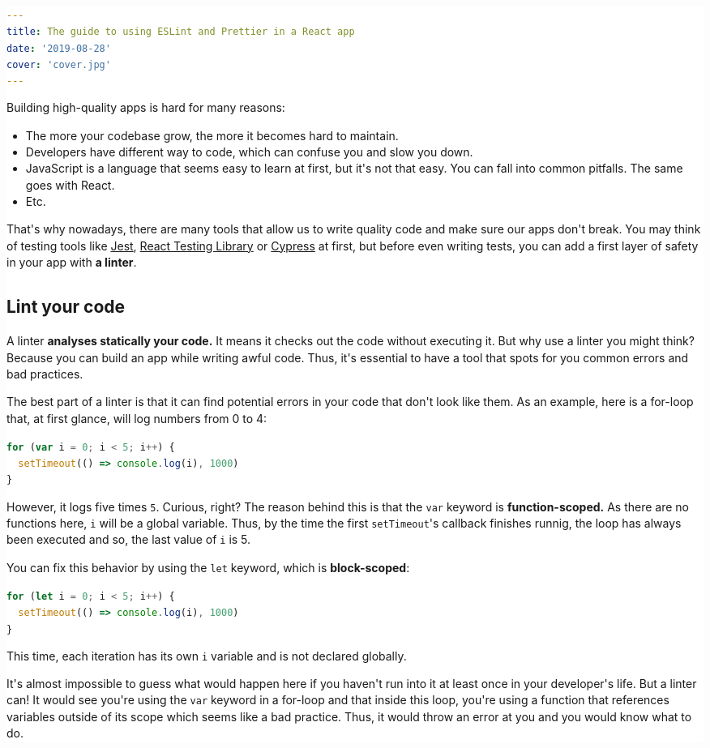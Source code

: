 ```yaml
---
title: The guide to using ESLint and Prettier in a React app
date: '2019-08-28'
cover: 'cover.jpg'
---
```


Building high-quality apps is hard for many reasons:

- The more your codebase grow, the more it becomes hard to maintain.
- Developers have different way to code, which can confuse you and slow you down.
- JavaScript is a language that seems easy to learn at first, but it's not that easy. You can fall into common pitfalls. The same goes with React.
- Etc.

That's why nowadays, there are many tools that allow us to write quality code and make sure our apps don't break. You may think of testing tools like [Jest](https://jestjs.io/), [React Testing Library](https://testing-library.com/docs/react-testing-library/intro) or [Cypress](https://circleci.com/) at first, but before even writing tests, you can add a first layer of safety in your app with **a linter**.

## Lint your code

A linter **analyses statically your code.** It means it checks out the code without executing it. But why use a linter you might think? Because you can build an app while writing awful code. Thus, it's essential to have a tool that spots for you common errors and bad practices.

The best part of a linter is that it can find potential errors in your code that don't look like them. As an example, here is a for-loop that, at first glance, will log numbers from 0 to 4:

```js
for (var i = 0; i < 5; i++) {
  setTimeout(() => console.log(i), 1000)
}
```

However, it logs five times `5`. Curious, right? The reason behind this is that the `var` keyword is **function-scoped.** As there are no functions here, `i` will be a global variable. Thus, by the time the first `setTimeout`'s callback finishes runnig, the loop has always been executed and so, the last value of `i` is 5.

You can fix this behavior by using the `let` keyword, which is **block-scoped**:

```js
for (let i = 0; i < 5; i++) {
  setTimeout(() => console.log(i), 1000)
}
```

This time, each iteration has its own `i` variable and is not declared globally.

It's almost impossible to guess what would happen here if you haven't run into it at least once in your developer's life. But a linter can! It would see you're using the `var` keyword in a for-loop and that inside this loop, you're using a function that references variables outside of its scope which seems like a bad practice. Thus, it would throw an error at you and you would know what to do.
